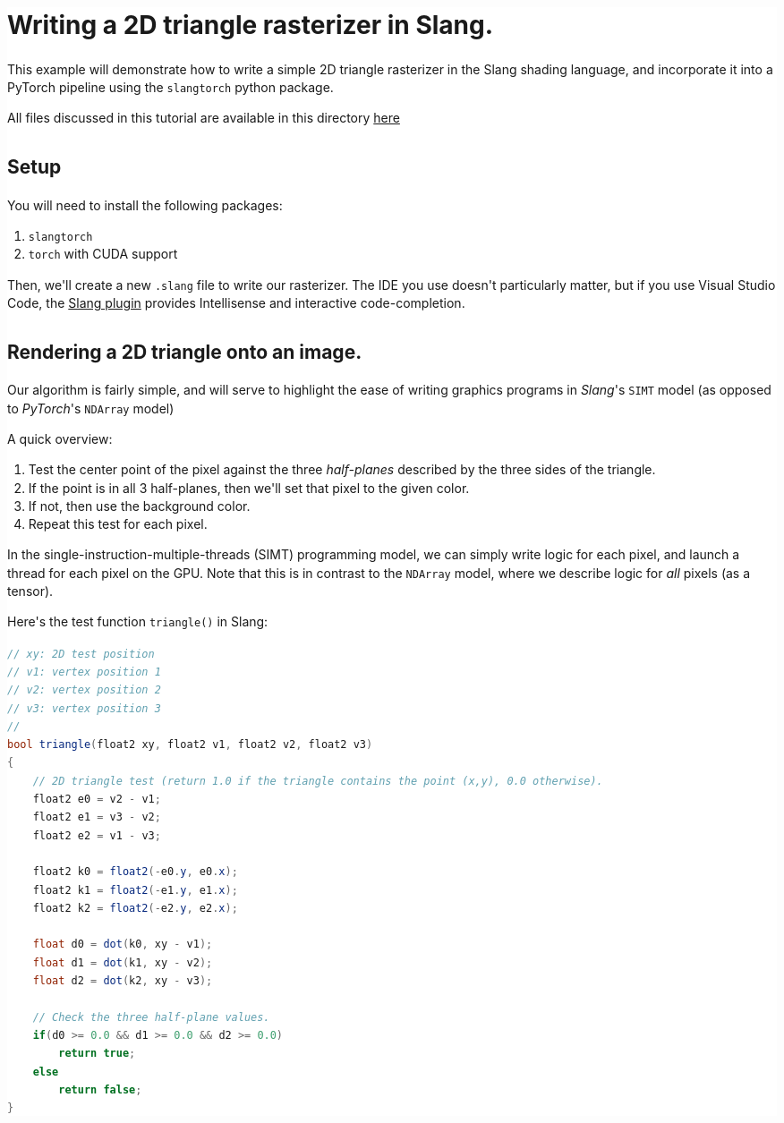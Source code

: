 # Writing a 2D triangle rasterizer in Slang.

This example will demonstrate how to write a simple 2D triangle rasterizer in the Slang shading language, and incorporate it into a PyTorch pipeline using the `slangtorch` python package.

All files discussed in this tutorial are available in this directory [here](../fwd-rasterizer-example/)


## Setup

You will need to install the following packages:
1. `slangtorch`
2. `torch` with CUDA support

Then, we'll create a new `.slang` file to write our rasterizer. The IDE you use doesn't particularly matter, but if you use Visual Studio Code, the [Slang plugin](https://marketplace.visualstudio.com/items?itemName=shader-slang.slang-language-extension) provides Intellisense and interactive code-completion.


## Rendering a 2D triangle onto an image.

Our algorithm is fairly simple, and will serve to highlight the ease of writing graphics programs in *Slang*'s `SIMT` model (as opposed to *PyTorch*'s `NDArray` model)

A quick overview: 
1. Test the center point of the pixel against the three *half-planes* described by the three sides of the triangle. 
2. If the point is in all 3 half-planes, then we'll set that pixel to the given color.
3. If not, then use the background color.
4. Repeat this test for each pixel.

In the single-instruction-multiple-threads (SIMT) programming model, we can simply write logic for each pixel, and launch a thread for each pixel on the GPU. Note that this is in contrast to the `NDArray` model, where we describe logic for *all* pixels (as a tensor).

Here's the test function `triangle()` in Slang:

```csharp
// xy: 2D test position
// v1: vertex position 1
// v2: vertex position 2
// v3: vertex position 3
//
bool triangle(float2 xy, float2 v1, float2 v2, float2 v3)
{
    // 2D triangle test (return 1.0 if the triangle contains the point (x,y), 0.0 otherwise).
    float2 e0 = v2 - v1;
    float2 e1 = v3 - v2;
    float2 e2 = v1 - v3;

    float2 k0 = float2(-e0.y, e0.x);
    float2 k1 = float2(-e1.y, e1.x);
    float2 k2 = float2(-e2.y, e2.x);

    float d0 = dot(k0, xy - v1);
    float d1 = dot(k1, xy - v2);
    float d2 = dot(k2, xy - v3);

    // Check the three half-plane values.
    if(d0 >= 0.0 && d1 >= 0.0 && d2 >= 0.0)
        return true;
    else
        return false;
}
```